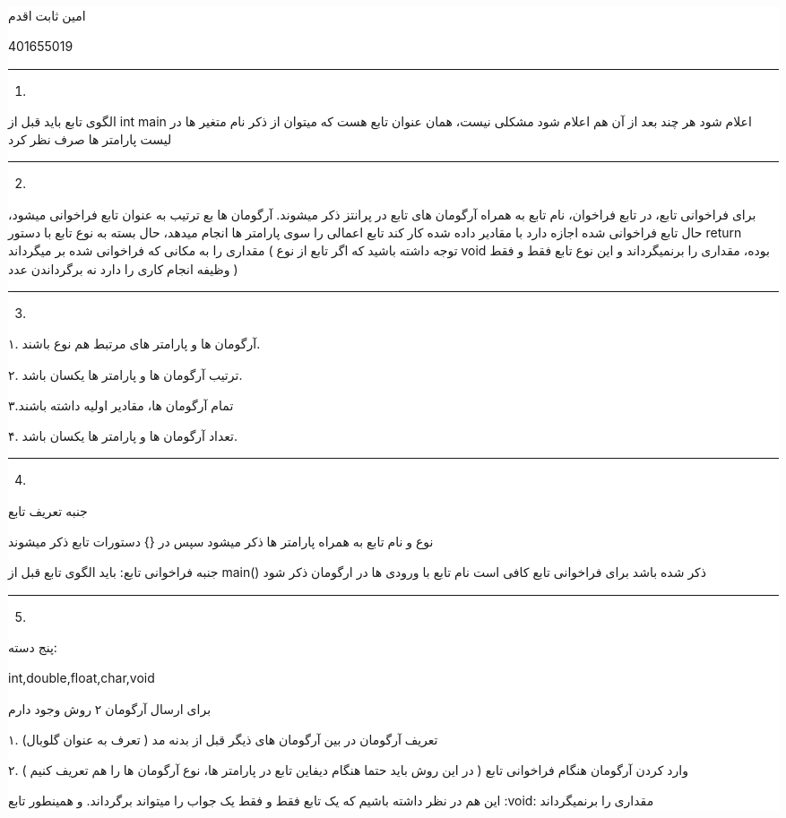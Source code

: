 امین ثابت اقدم

401655019

-----
1.

الگوی تابع باید قبل از int main اعلام شود هر چند بعد از آن هم اعلام شود  مشکلی نیست، همان عنوان تابع هست که میتوان از ذکر نام متغیر ها در لیست پارامتر ها صرف نظر کرد

-------
2.

برای فراخوانی تابع، در تابع فراخوان، نام تابع به همراه آرگومان های تابع در پرانتز ذکر میشوند. آرگومان ها بع ترتیب به عنوان  تابع فراخوانی میشود، حال تابع فراخوانی شده اجازه دارد با مقادیر داده شده کار کند تابع اعمالی را سوی پارامتر ها انجام میدهد، حال بسته به نوع تابع با دستور return مقداری را به مکانی که فراخوانی شده بر میگرداند ( توجه داشته باشید که اگر تابع از نوع void بوده، مقداری را برنمیگرداند و این نوع تابع فقط و فقط وظیفه انجام کاری را دارد نه برگرداندن عدد )

------------
3.

۱. آرگومان ها و پارامتر های مرتبط هم نوع باشند.

۲. ترتیب آرگومان ها و پارامتر ها یکسان باشد.

۳.تمام آرگومان ها، مقادیر اولیه  داشته باشند

۴. تعداد آرگومان ها و پارامتر ها یکسان باشد.

----

4.


جنبه تعریف تابع


نوع و نام تابع به همراه پارامتر ها ذکر میشود سپس در {} دستورات تابع ذکر میشوند


جنبه فراخوانی تابع: باید الگوی تابع قبل از main() ذکر شده باشد
برای فراخوانی تابع کافی است نام تابع با ورودی ها در ارگومان ذکر شود


---
5.
پنج دسته:

int,double,float,char,void

برای ارسال آرگومان ۲ روش وجود دارم

۱. تعریف آرگومان در بین آرگومان های ذیگر قبل از بدنه مد ( تعرف به عنوان گلوبال)

۲. وارد کردن آرگومان هنگام فراخوانی تابع ( در این روش باید حتما هنگام دیفاین تابع در پارامتر ها، نوع آرگومان ها را هم تعریف کنیم )

این هم در نظر داشته باشیم که یک تابع فقط و فقط یک جواب را میتواند برگرداند.  و همینطور تابع ‌:void: مقداری را برنمیگرداند

